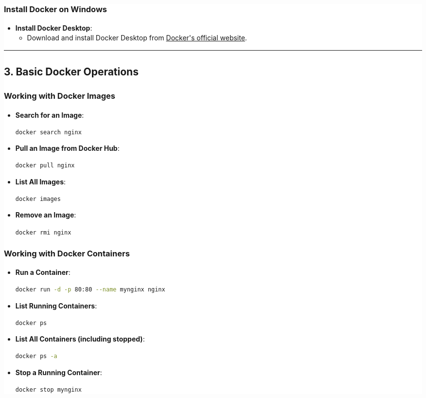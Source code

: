 ### Install Docker on Windows

- **Install Docker Desktop**:
  - Download and install Docker Desktop from [Docker's official website](https://www.docker.com/products/docker-desktop).

---

## 3. Basic Docker Operations

### Working with Docker Images

- **Search for an Image**:

  ```bash
  docker search nginx
  ```

- **Pull an Image from Docker Hub**:

  ```bash
  docker pull nginx
  ```

- **List All Images**:

  ```bash
  docker images
  ```

- **Remove an Image**:

  ```bash
  docker rmi nginx
  ```

### Working with Docker Containers

- **Run a Container**:

  ```bash
  docker run -d -p 80:80 --name mynginx nginx
  ```

- **List Running Containers**:

  ```bash
  docker ps
  ```

- **List All Containers (including stopped)**:

  ```bash
  docker ps -a
  ```

- **Stop a Running Container**:

  ```bash
  docker stop mynginx
  ```
